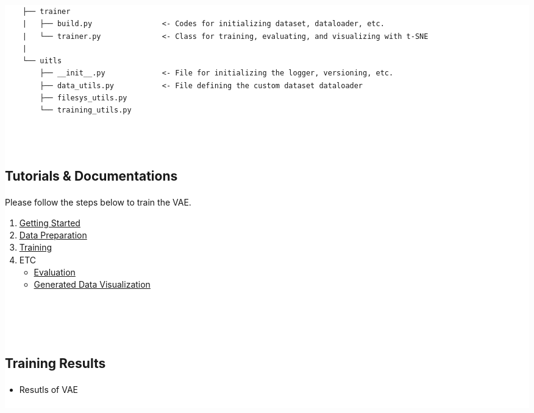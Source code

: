 ```
    ├── trainer                 
    |   ├── build.py                <- Codes for initializing dataset, dataloader, etc.
    |   └── trainer.py              <- Class for training, evaluating, and visualizing with t-SNE
    |
    └── uitls                   
        ├── __init__.py             <- File for initializing the logger, versioning, etc.
        ├── data_utils.py           <- File defining the custom dataset dataloader
        ├── filesys_utils.py       
        └── training_utils.py     
```
<br><br>

## Tutorials & Documentations
Please follow the steps below to train the VAE.

1. [Getting Started](./docs/1_getting_started.md)
2. [Data Preparation](./docs/2_data_preparation.md)
3. [Training](./docs/3_trainig.md)
4. ETC
   * [Evaluation](./docs/4_model_evaluation.md)
   * [Generated Data Visualization](./docs/5_generated_data_visualization.md)

<br><br><br>

## Training Results
* Resutls of VAE<br><br>